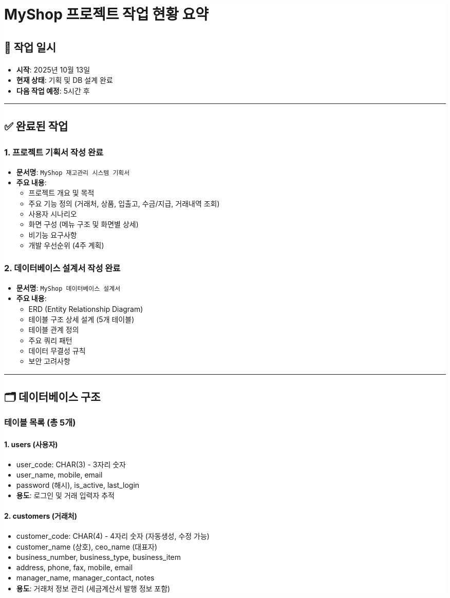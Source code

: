 # MyShop 프로젝트 작업 현황 요약

## 📅 작업 일시
- **시작**: 2025년 10월 13일
- **현재 상태**: 기획 및 DB 설계 완료
- **다음 작업 예정**: 5시간 후

---

## ✅ 완료된 작업

### 1. 프로젝트 기획서 작성 완료
- **문서명**: `MyShop 재고관리 시스템 기획서`
- **주요 내용**:
  - 프로젝트 개요 및 목적
  - 주요 기능 정의 (거래처, 상품, 입출고, 수금/지급, 거래내역 조회)
  - 사용자 시나리오
  - 화면 구성 (메뉴 구조 및 화면별 상세)
  - 비기능 요구사항
  - 개발 우선순위 (4주 계획)

### 2. 데이터베이스 설계서 작성 완료
- **문서명**: `MyShop 데이터베이스 설계서`
- **주요 내용**:
  - ERD (Entity Relationship Diagram)
  - 테이블 구조 상세 설계 (5개 테이블)
  - 테이블 관계 정의
  - 주요 쿼리 패턴
  - 데이터 무결성 규칙
  - 보안 고려사항

---

## 🗂️ 데이터베이스 구조

### 테이블 목록 (총 5개)

#### 1. **users** (사용자)
- user_code: CHAR(3) - 3자리 숫자
- user_name, mobile, email
- password (해시), is_active, last_login
- **용도**: 로그인 및 거래 입력자 추적

#### 2. **customers** (거래처)
- customer_code: CHAR(4) - 4자리 숫자 (자동생성, 수정 가능)
- customer_name (상호), ceo_name (대표자)
- business_number, business_type, business_item
- address, phone, fax, mobile, email
- manager_name, manager_contact, notes
- **용도**: 거래처 정보 관리 (세금계산서 발행 정보 포함)

